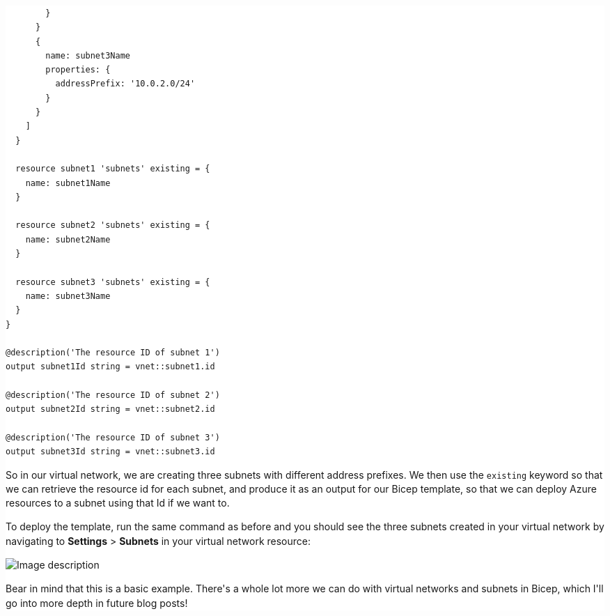 ```bicep
        }
      }
      {
        name: subnet3Name
        properties: {
          addressPrefix: '10.0.2.0/24'
        }
      }
    ]
  }

  resource subnet1 'subnets' existing = {
    name: subnet1Name
  }

  resource subnet2 'subnets' existing = {
    name: subnet2Name
  }

  resource subnet3 'subnets' existing = {
    name: subnet3Name
  }
}

@description('The resource ID of subnet 1')
output subnet1Id string = vnet::subnet1.id

@description('The resource ID of subnet 2')
output subnet2Id string = vnet::subnet2.id

@description('The resource ID of subnet 3')
output subnet3Id string = vnet::subnet3.id
```

So in our virtual network, we are creating three subnets with different address prefixes. We then use the `existing` keyword so that we can retrieve the resource id for each subnet, and produce it as an output for our Bicep template, so that we can deploy Azure resources to a subnet using that Id if we want to.

To deploy the template, run the same command as before and you should see the three subnets created in your virtual network by navigating to **Settings** > **Subnets** in your virtual network resource:

![Image description](https://dev-to-uploads.s3.amazonaws.com/uploads/articles/rwbdcxeqgsdzmjs5iak4.png)

Bear in mind that this is a basic example. There's a whole lot more we can do with virtual networks and subnets in Bicep, which I'll go into more depth in future blog posts!